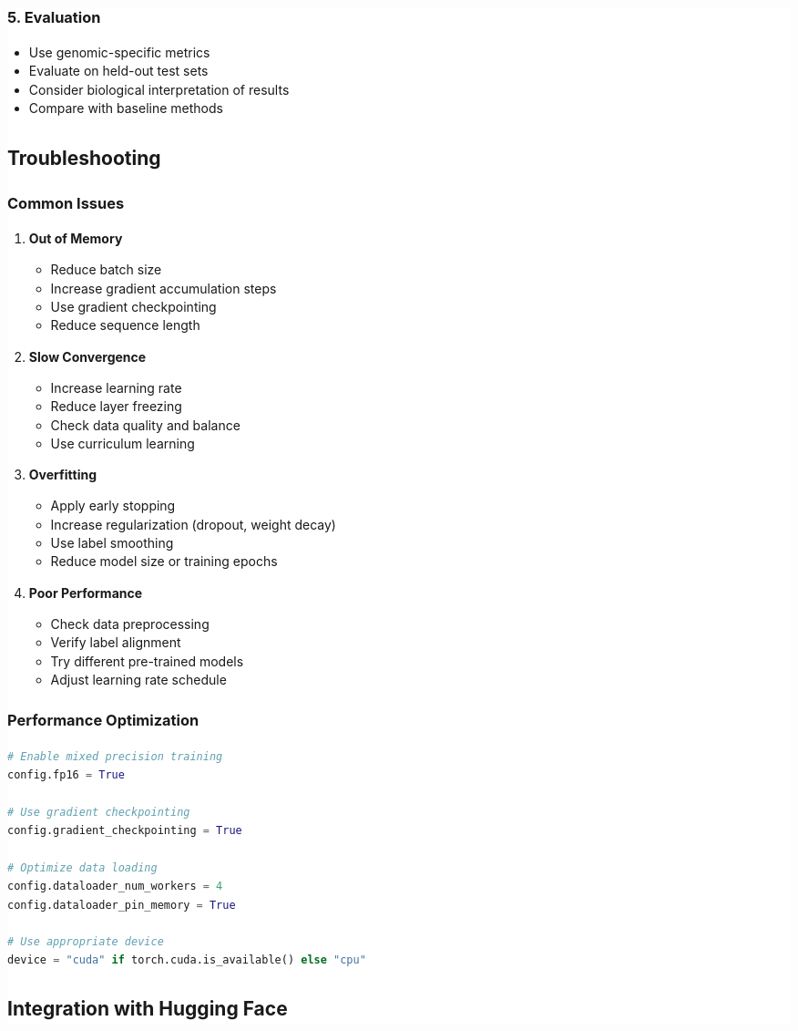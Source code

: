 ### 5. Evaluation
- Use genomic-specific metrics
- Evaluate on held-out test sets
- Consider biological interpretation of results
- Compare with baseline methods

## Troubleshooting

### Common Issues

1. **Out of Memory**
   - Reduce batch size
   - Increase gradient accumulation steps
   - Use gradient checkpointing
   - Reduce sequence length

2. **Slow Convergence**
   - Increase learning rate
   - Reduce layer freezing
   - Check data quality and balance
   - Use curriculum learning

3. **Overfitting**
   - Apply early stopping
   - Increase regularization (dropout, weight decay)
   - Use label smoothing
   - Reduce model size or training epochs

4. **Poor Performance**
   - Check data preprocessing
   - Verify label alignment
   - Try different pre-trained models
   - Adjust learning rate schedule

### Performance Optimization

```python
# Enable mixed precision training
config.fp16 = True

# Use gradient checkpointing
config.gradient_checkpointing = True

# Optimize data loading
config.dataloader_num_workers = 4
config.dataloader_pin_memory = True

# Use appropriate device
device = "cuda" if torch.cuda.is_available() else "cpu"
```

## Integration with Hugging Face
